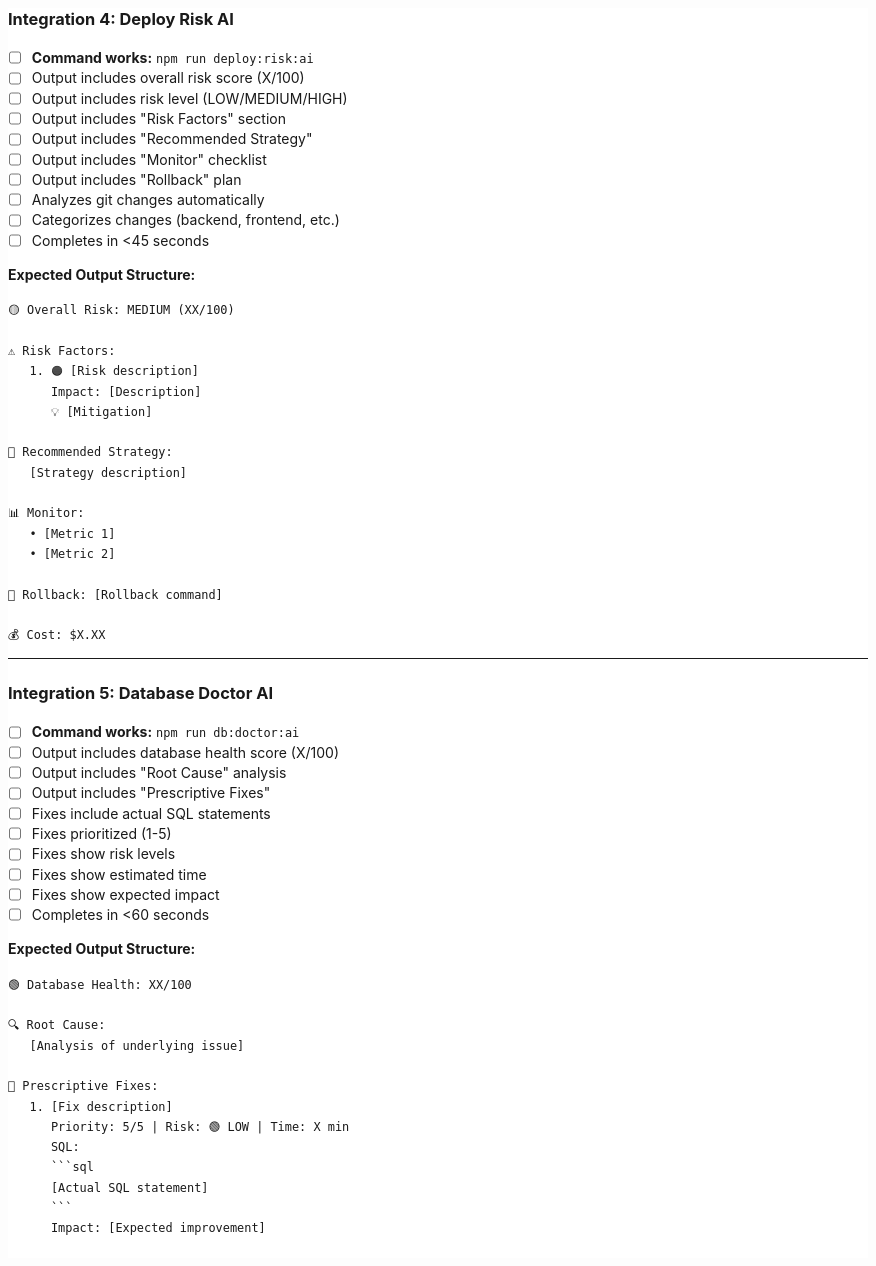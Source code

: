 
### **Integration 4: Deploy Risk AI**

- [ ] **Command works:** `npm run deploy:risk:ai`
- [ ] Output includes overall risk score (X/100)
- [ ] Output includes risk level (LOW/MEDIUM/HIGH)
- [ ] Output includes "Risk Factors" section
- [ ] Output includes "Recommended Strategy"
- [ ] Output includes "Monitor" checklist
- [ ] Output includes "Rollback" plan
- [ ] Analyzes git changes automatically
- [ ] Categorizes changes (backend, frontend, etc.)
- [ ] Completes in <45 seconds

**Expected Output Structure:**
```
🟡 Overall Risk: MEDIUM (XX/100)

⚠️ Risk Factors:
   1. 🟠 [Risk description]
      Impact: [Description]
      💡 [Mitigation]
      
🚀 Recommended Strategy:
   [Strategy description]
   
📊 Monitor:
   • [Metric 1]
   • [Metric 2]
   
🔄 Rollback: [Rollback command]

💰 Cost: $X.XX
```

---

### **Integration 5: Database Doctor AI**

- [ ] **Command works:** `npm run db:doctor:ai`
- [ ] Output includes database health score (X/100)
- [ ] Output includes "Root Cause" analysis
- [ ] Output includes "Prescriptive Fixes"
- [ ] Fixes include actual SQL statements
- [ ] Fixes prioritized (1-5)
- [ ] Fixes show risk levels
- [ ] Fixes show estimated time
- [ ] Fixes show expected impact
- [ ] Completes in <60 seconds

**Expected Output Structure:**
```
🟢 Database Health: XX/100

🔍 Root Cause:
   [Analysis of underlying issue]
   
💊 Prescriptive Fixes:
   1. [Fix description]
      Priority: 5/5 | Risk: 🟢 LOW | Time: X min
      SQL:
      ```sql
      [Actual SQL statement]
      ```
      Impact: [Expected improvement]
      
```